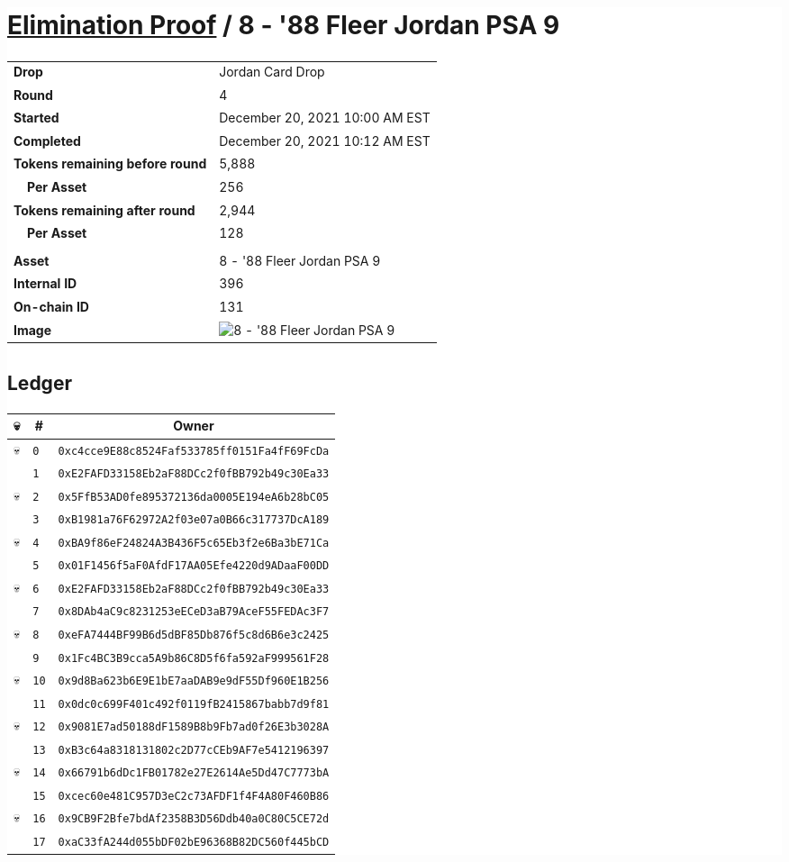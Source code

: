 # [Elimination Proof](./readme.md) / 8 - &#039;88 Fleer Jordan PSA 9

|||
|---|---|
| **Drop** | Jordan Card Drop |
| **Round** | 4 |
| **Started** | December 20, 2021 10:00 AM EST |
| **Completed** | December 20, 2021 10:12 AM EST |
| **Tokens remaining before round** | 5,888 |
| **&nbsp;&nbsp;&nbsp;&nbsp;Per Asset** | 256 |
| **Tokens remaining after round** | 2,944 |
| **&nbsp;&nbsp;&nbsp;&nbsp;Per Asset** | 128 |
| | |
| **Asset** | 8 - &#039;88 Fleer Jordan PSA 9 |
| **Internal ID** | 396 |
| **On-chain ID** | 131 |
| **Image** | <img src="https://tcdn.blokpax.com/95149d1f-6248-4d53-b265-c18095dc912f/3a48e30200d98421e84c81b2332671c36e23ff3ce28a5fe353a84df3c67b20ec.jpg" height="200" alt="8 - &#039;88 Fleer Jordan PSA 9" /> |

## Ledger

| 💀 | # | Owner |
| --- | --- | --- |
| 💀 | `0` | `0xc4cce9E88c8524Faf533785ff0151Fa4fF69FcDa` |
|  | `1` | `0xE2FAFD33158Eb2aF88DCc2f0fBB792b49c30Ea33` |
| 💀 | `2` | `0x5FfB53AD0fe895372136da0005E194eA6b28bC05` |
|  | `3` | `0xB1981a76F62972A2f03e07a0B66c317737DcA189` |
| 💀 | `4` | `0xBA9f86eF24824A3B436F5c65Eb3f2e6Ba3bE71Ca` |
|  | `5` | `0x01F1456f5aF0AfdF17AA05Efe4220d9ADaaF00DD` |
| 💀 | `6` | `0xE2FAFD33158Eb2aF88DCc2f0fBB792b49c30Ea33` |
|  | `7` | `0x8DAb4aC9c8231253eECeD3aB79AceF55FEDAc3F7` |
| 💀 | `8` | `0xeFA7444BF99B6d5dBF85Db876f5c8d6B6e3c2425` |
|  | `9` | `0x1Fc4BC3B9cca5A9b86C8D5f6fa592aF999561F28` |
| 💀 | `10` | `0x9d8Ba623b6E9E1bE7aaDAB9e9dF55Df960E1B256` |
|  | `11` | `0x0dc0c699F401c492f0119fB2415867babb7d9f81` |
| 💀 | `12` | `0x9081E7ad50188dF1589B8b9Fb7ad0f26E3b3028A` |
|  | `13` | `0xB3c64a8318131802c2D77cCEb9AF7e5412196397` |
| 💀 | `14` | `0x66791b6dDc1FB01782e27E2614Ae5Dd47C7773bA` |
|  | `15` | `0xcec60e481C957D3eC2c73AFDF1f4F4A80F460B86` |
| 💀 | `16` | `0x9CB9F2Bfe7bdAf2358B3D56Ddb40a0C80C5CE72d` |
|  | `17` | `0xaC33fA244d055bDF02bE96368B82DC560f445bCD` |
